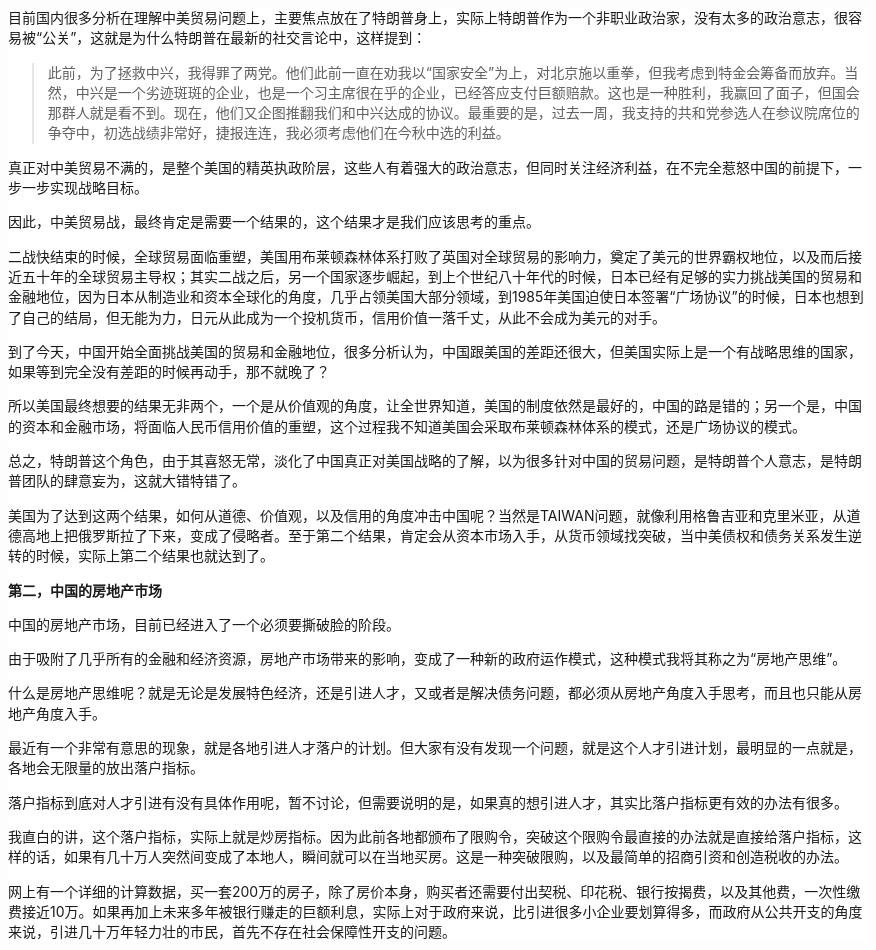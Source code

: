 

目前国内很多分析在理解中美贸易问题上，主要焦点放在了特朗普身上，实际上特朗普作为一个非职业政治家，没有太多的政治意志，很容易被“公关”，这就是为什么特朗普在最新的社交言论中，这样提到：

> 此前，为了拯救中兴，我得罪了两党。他们此前一直在劝我以“国家安全”为上，对北京施以重拳，但我考虑到特金会筹备而放弃。当然，中兴是一个劣迹斑斑的企业，也是一个习主席很在乎的企业，已经答应支付巨额赔款。这也是一种胜利，我赢回了面子，但国会那群人就是看不到。现在，他们又企图推翻我们和中兴达成的协议。最重要的是，过去一周，我支持的共和党参选人在参议院席位的争夺中，初选战绩非常好，捷报连连，我必须考虑他们在今秋中选的利益。



真正对中美贸易不满的，是整个美国的精英执政阶层，这些人有着强大的政治意志，但同时关注经济利益，在不完全惹怒中国的前提下，一步一步实现战略目标。



因此，中美贸易战，最终肯定是需要一个结果的，这个结果才是我们应该思考的重点。



二战快结束的时候，全球贸易面临重塑，美国用布莱顿森林体系打败了英国对全球贸易的影响力，奠定了美元的世界霸权地位，以及而后接近五十年的全球贸易主导权；其实二战之后，另一个国家逐步崛起，到上个世纪八十年代的时候，日本已经有足够的实力挑战美国的贸易和金融地位，因为日本从制造业和资本全球化的角度，几乎占领美国大部分领域，到1985年美国迫使日本签署“广场协议”的时候，日本也想到了自己的结局，但无能为力，日元从此成为一个投机货币，信用价值一落千丈，从此不会成为美元的对手。



到了今天，中国开始全面挑战美国的贸易和金融地位，很多分析认为，中国跟美国的差距还很大，但美国实际上是一个有战略思维的国家，如果等到完全没有差距的时候再动手，那不就晚了？



所以美国最终想要的结果无非两个，一个是从价值观的角度，让全世界知道，美国的制度依然是最好的，中国的路是错的；另一个是，中国的资本和金融市场，将面临人民币信用价值的重塑，这个过程我不知道美国会采取布莱顿森林体系的模式，还是广场协议的模式。



总之，特朗普这个角色，由于其喜怒无常，淡化了中国真正对美国战略的了解，以为很多针对中国的贸易问题，是特朗普个人意志，是特朗普团队的肆意妄为，这就大错特错了。



美国为了达到这两个结果，如何从道德、价值观，以及信用的角度冲击中国呢？当然是TAIWAN问题，就像利用格鲁吉亚和克里米亚，从道德高地上把俄罗斯拉了下来，变成了侵略者。至于第二个结果，肯定会从资本市场入手，从货币领域找突破，当中美债权和债务关系发生逆转的时候，实际上第二个结果也就达到了。



**第二，中国的房地产市场**



中国的房地产市场，目前已经进入了一个必须要撕破脸的阶段。



由于吸附了几乎所有的金融和经济资源，房地产市场带来的影响，变成了一种新的政府运作模式，这种模式我将其称之为“房地产思维”。



什么是房地产思维呢？就是无论是发展特色经济，还是引进人才，又或者是解决债务问题，都必须从房地产角度入手思考，而且也只能从房地产角度入手。



最近有一个非常有意思的现象，就是各地引进人才落户的计划。但大家有没有发现一个问题，就是这个人才引进计划，最明显的一点就是，各地会无限量的放出落户指标。



落户指标到底对人才引进有没有具体作用呢，暂不讨论，但需要说明的是，如果真的想引进人才，其实比落户指标更有效的办法有很多。



我直白的讲，这个落户指标，实际上就是炒房指标。因为此前各地都颁布了限购令，突破这个限购令最直接的办法就是直接给落户指标，这样的话，如果有几十万人突然间变成了本地人，瞬间就可以在当地买房。这是一种突破限购，以及最简单的招商引资和创造税收的办法。



网上有一个详细的计算数据，买一套200万的房子，除了房价本身，购买者还需要付出契税、印花税、银行按揭费，以及其他费，一次性缴费接近10万。如果再加上未来多年被银行赚走的巨额利息，实际上对于政府来说，比引进很多小企业要划算得多，而政府从公共开支的角度来说，引进几十万年轻力壮的市民，首先不存在社会保障性开支的问题。
